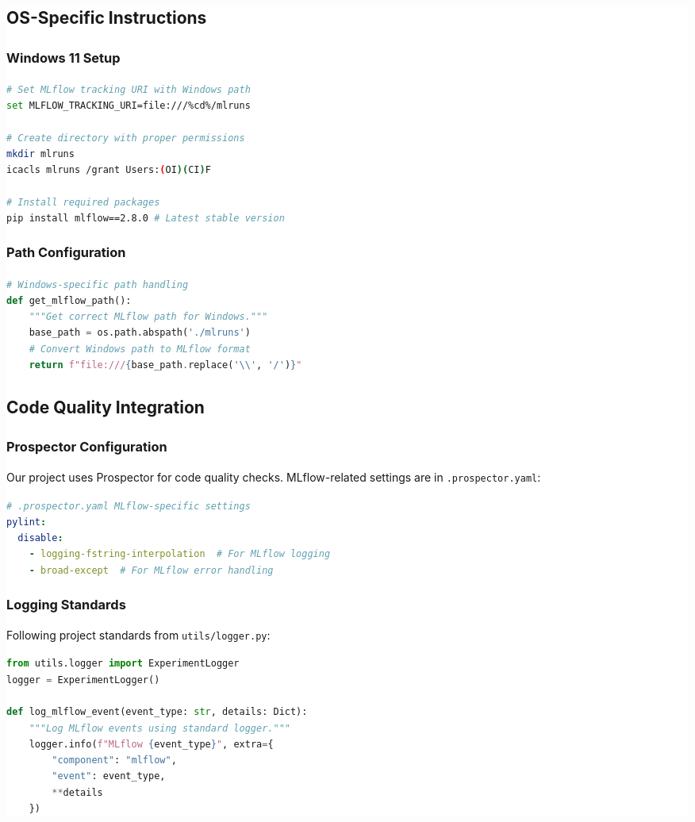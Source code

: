 ## OS-Specific Instructions

### Windows 11 Setup
```bash
# Set MLflow tracking URI with Windows path
set MLFLOW_TRACKING_URI=file:///%cd%/mlruns

# Create directory with proper permissions
mkdir mlruns
icacls mlruns /grant Users:(OI)(CI)F

# Install required packages
pip install mlflow==2.8.0 # Latest stable version
```

### Path Configuration
```python
# Windows-specific path handling
def get_mlflow_path():
    """Get correct MLflow path for Windows."""
    base_path = os.path.abspath('./mlruns')
    # Convert Windows path to MLflow format
    return f"file:///{base_path.replace('\\', '/')}"
```

## Code Quality Integration

### Prospector Configuration
Our project uses Prospector for code quality checks. MLflow-related settings are in `.prospector.yaml`:

```yaml
# .prospector.yaml MLflow-specific settings
pylint:
  disable:
    - logging-fstring-interpolation  # For MLflow logging
    - broad-except  # For MLflow error handling
```

### Logging Standards
Following project standards from `utils/logger.py`:

```python
from utils.logger import ExperimentLogger
logger = ExperimentLogger()

def log_mlflow_event(event_type: str, details: Dict):
    """Log MLflow events using standard logger."""
    logger.info(f"MLflow {event_type}", extra={
        "component": "mlflow",
        "event": event_type,
        **details
    })
```
